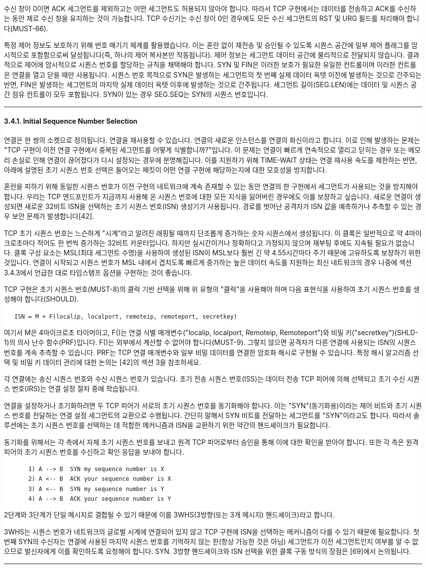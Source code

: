 수신 창이 0이면 ACK 세그먼트를 제외하고는 어떤 세그먼트도 허용되지 않아야 합니다. 따라서 TCP 구현에서는 데이터를 전송하고 ACK를 수신하는 동안 제로 수신 창을 유지하는 것이 가능합니다. TCP 수신기는 수신 창이 0인 경우에도 모든 수신 세그먼트의 RST 및 URG 필드를 처리해야 합니다\(MUST-66\).

특정 제어 정보도 보호하기 위해 번호 매기기 체계를 활용했습니다. 이는 혼란 없이 재전송 및 승인될 수 있도록 시퀀스 공간에 일부 제어 플래그를 암시적으로 포함함으로써 달성됩니다\(즉, 하나의 제어 복사본만 작동됩니다\). 제어 정보는 세그먼트 데이터 공간에 물리적으로 전달되지 않습니다. 결과적으로 제어에 암시적으로 시퀀스 번호를 할당하는 규칙을 채택해야 합니다. SYN 및 FIN은 이러한 보호가 필요한 유일한 컨트롤이며 이러한 컨트롤은 연결을 열고 닫을 때만 사용됩니다. 시퀀스 번호 목적으로 SYN은 발생하는 세그먼트의 첫 번째 실제 데이터 옥텟 이전에 발생하는 것으로 간주되는 반면, FIN은 발생하는 세그먼트의 마지막 실제 데이터 옥텟 이후에 발생하는 것으로 간주됩니다. 세그먼트 길이\(SEG.LEN\)에는 데이터 및 시퀀스 공간 점유 컨트롤이 모두 포함됩니다. SYN이 있는 경우 SEG.SEQ는 SYN의 시퀀스 번호입니다.

---
#### **3.4.1.  Initial Sequence Number Selection**

연결은 한 쌍의 소켓으로 정의됩니다. 연결을 재사용할 수 있습니다. 연결의 새로운 인스턴스를 연결의 화신이라고 합니다. 이로 인해 발생하는 문제는 "TCP 구현이 이전 연결 구현에서 중복된 세그먼트를 어떻게 식별합니까?"입니다. 이 문제는 연결이 빠르게 연속적으로 열리고 닫히는 경우 또는 메모리 손실로 인해 연결이 끊어졌다가 다시 설정되는 경우에 분명해집니다. 이를 지원하기 위해 TIME-WAIT 상태는 연결 재사용 속도를 제한하는 반면, 아래에 설명된 초기 시퀀스 번호 선택은 들어오는 패킷이 어떤 연결 구현에 해당하는지에 대한 모호성을 방지합니다.

혼란을 피하기 위해 동일한 시퀀스 번호가 이전 구현의 네트워크에 계속 존재할 수 있는 동안 연결의 한 구현에서 세그먼트가 사용되는 것을 방지해야 합니다. 우리는 TCP 엔드포인트가 지금까지 사용해 온 시퀀스 번호에 대한 모든 지식을 잃어버린 경우에도 이를 보장하고 싶습니다. 새로운 연결이 생성되면 새로운 32비트 ISN을 선택하는 초기 시퀀스 번호\(ISN\) 생성기가 사용됩니다. 경로를 벗어난 공격자가 ISN 값을 예측하거나 추측할 수 있는 경우 보안 문제가 발생합니다\[42\].

TCP 초기 시퀀스 번호는 느슨하게 "시계"라고 알려진 래핑될 때까지 단조롭게 증가하는 숫자 시퀀스에서 생성됩니다. 이 클록은 일반적으로 약 4마이크로초마다 적어도 한 번씩 증가하는 32비트 카운터입니다. 하지만 실시간이거나 정확하다고 가정되지 않으며 재부팅 후에도 지속될 필요가 없습니다. 클록 구성 요소는 MSL\(최대 세그먼트 수명\)을 사용하여 생성된 ISN이 MSL보다 훨씬 긴 약 4.55시간마다 주기 때문에 고유하도록 보장하기 위한 것입니다. 연결이 시작되고 시퀀스 번호가 MSL 내에서 겹치도록 빠르게 증가하는 높은 데이터 속도를 지원하는 최신 네트워크의 경우 나중에 섹션 3.4.3에서 언급한 대로 타임스탬프 옵션을 구현하는 것이 좋습니다.

TCP 구현은 초기 시퀀스 번호\(MUST-8\)의 클럭 기반 선택을 위해 위 유형의 "클럭"을 사용해야 하며 다음 표현식을 사용하여 초기 시퀀스 번호를 생성해야 합니다\(SHOULD\).

```text
   ISN = M + F(localip, localport, remoteip, remoteport, secretkey)
```

여기서 M은 4마이크로초 타이머이고, F\(\)는 연결 식별 매개변수\("localip, localport, Remoteip, Remoteport"\)와 비밀 키\("secretkey"\)\(SHLD-1\)의 의사 난수 함수\(PRF\)입니다. F\(\)는 외부에서 계산할 수 없어야 합니다\(MUST-9\). 그렇지 않으면 공격자가 다른 연결에 사용되는 ISN의 시퀀스 번호를 계속 추측할 수 있습니다. PRF는 TCP 연결 매개변수와 일부 비밀 데이터를 연결한 암호화 해시로 구현될 수 있습니다. 특정 해시 알고리즘 선택 및 비밀 키 데이터 관리에 대한 논의는 \[42\]의 섹션 3을 참조하세요.

각 연결에는 송신 시퀀스 번호와 수신 시퀀스 번호가 있습니다. 초기 전송 시퀀스 번호\(ISS\)는 데이터 전송 TCP 피어에 의해 선택되고 초기 수신 시퀀스 번호\(IRS\)는 연결 설정 절차 중에 학습됩니다.

연결을 설정하거나 초기화하려면 두 TCP 피어가 서로의 초기 시퀀스 번호를 동기화해야 합니다. 이는 "SYN"\(동기화용\)이라는 제어 비트와 초기 시퀀스 번호를 전달하는 연결 설정 세그먼트의 교환으로 수행됩니다. 간단히 말해서 SYN 비트를 전달하는 세그먼트를 "SYN"이라고도 합니다. 따라서 솔루션에는 초기 시퀀스 번호를 선택하는 데 적합한 메커니즘과 ISN을 교환하기 위한 약간의 핸드셰이크가 필요합니다.

동기화를 위해서는 각 측에서 자체 초기 시퀀스 번호를 보내고 원격 TCP 피어로부터 승인을 통해 이에 대한 확인을 받아야 합니다. 또한 각 측은 원격 피어의 초기 시퀀스 번호를 수신하고 확인 응답을 보내야 합니다.

```text
       1) A --> B  SYN my sequence number is X
       2) A <-- B  ACK your sequence number is X
       3) A <-- B  SYN my sequence number is Y
       4) A --> B  ACK your sequence number is Y
```

2단계와 3단계가 단일 메시지로 결합될 수 있기 때문에 이를 3WHS\(3방향\(또는 3개 메시지\) 핸드셰이크\)라고 합니다.

3WHS는 시퀀스 번호가 네트워크의 글로벌 시계에 연결되어 있지 않고 TCP 구현에 ISN을 선택하는 메커니즘이 다를 수 있기 때문에 필요합니다. 첫 번째 SYN의 수신자는 연결에 사용된 마지막 시퀀스 번호를 기억하지 않는 한\(항상 가능한 것은 아님\) 세그먼트가 이전 세그먼트인지 여부를 알 수 없으므로 발신자에게 이를 확인하도록 요청해야 합니다. SYN. 3방향 핸드셰이크와 ISN 선택을 위한 클록 구동 방식의 장점은 \[69\]에서 논의됩니다.

---